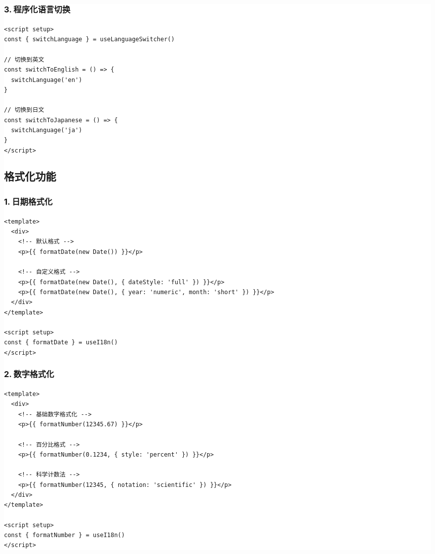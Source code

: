 ### 3. 程序化语言切换

```vue
<script setup>
const { switchLanguage } = useLanguageSwitcher()

// 切换到英文
const switchToEnglish = () => {
  switchLanguage('en')
}

// 切换到日文
const switchToJapanese = () => {
  switchLanguage('ja')
}
</script>
```

## 格式化功能

### 1. 日期格式化

```vue
<template>
  <div>
    <!-- 默认格式 -->
    <p>{{ formatDate(new Date()) }}</p>
    
    <!-- 自定义格式 -->
    <p>{{ formatDate(new Date(), { dateStyle: 'full' }) }}</p>
    <p>{{ formatDate(new Date(), { year: 'numeric', month: 'short' }) }}</p>
  </div>
</template>

<script setup>
const { formatDate } = useI18n()
</script>
```

### 2. 数字格式化

```vue
<template>
  <div>
    <!-- 基础数字格式化 -->
    <p>{{ formatNumber(12345.67) }}</p>
    
    <!-- 百分比格式 -->
    <p>{{ formatNumber(0.1234, { style: 'percent' }) }}</p>
    
    <!-- 科学计数法 -->
    <p>{{ formatNumber(12345, { notation: 'scientific' }) }}</p>
  </div>
</template>

<script setup>
const { formatNumber } = useI18n()
</script>
```
